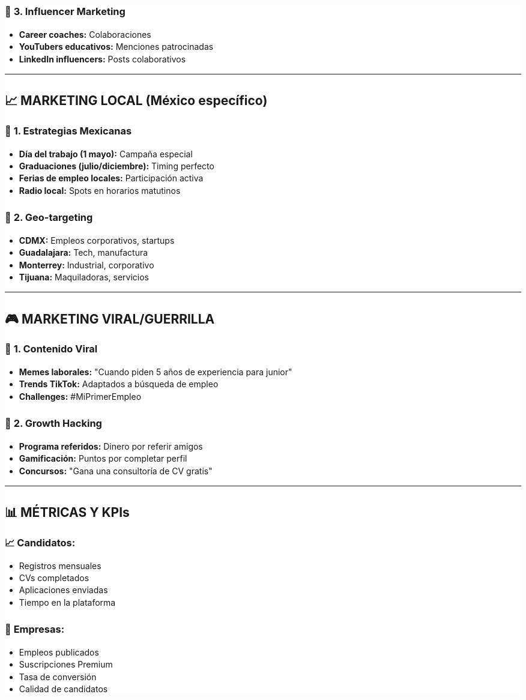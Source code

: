 ### 🎤 **3. Influencer Marketing**
- **Career coaches:** Colaboraciones
- **YouTubers educativos:** Menciones patrocinadas
- **LinkedIn influencers:** Posts colaborativos

---

## 📈 MARKETING LOCAL (México específico)

### 🌮 **1. Estrategias Mexicanas**
- **Día del trabajo (1 mayo):** Campaña especial
- **Graduaciones (julio/diciembre):** Timing perfecto
- **Ferias de empleo locales:** Participación activa
- **Radio local:** Spots en horarios matutinos

### 🎯 **2. Geo-targeting**
- **CDMX:** Empleos corporativos, startups
- **Guadalajara:** Tech, manufactura
- **Monterrey:** Industrial, corporativo
- **Tijuana:** Maquiladoras, servicios

---

## 🎮 MARKETING VIRAL/GUERRILLA

### 📸 **1. Contenido Viral**
- **Memes laborales:** "Cuando piden 5 años de experiencia para junior"
- **Trends TikTok:** Adaptados a búsqueda de empleo
- **Challenges:** #MiPrimerEmpleo

### 🎁 **2. Growth Hacking**
- **Programa referidos:** Dinero por referir amigos
- **Gamificación:** Puntos por completar perfil
- **Concursos:** "Gana una consultoría de CV gratis"

---

## 📊 MÉTRICAS Y KPIs

### 📈 **Candidatos:**
- Registros mensuales
- CVs completados
- Aplicaciones enviadas
- Tiempo en la plataforma

### 🏢 **Empresas:**
- Empleos publicados
- Suscripciones Premium
- Tasa de conversión
- Calidad de candidatos

